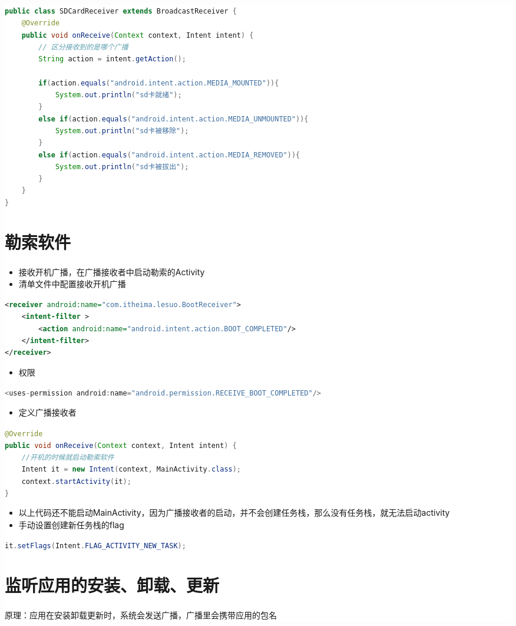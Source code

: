 ```java
public class SDCardReceiver extends BroadcastReceiver {
    @Override
    public void onReceive(Context context, Intent intent) {
        // 区分接收到的是哪个广播
        String action = intent.getAction();
            
        if(action.equals("android.intent.action.MEDIA_MOUNTED")){
            System.out.println("sd卡就绪");
        }
        else if(action.equals("android.intent.action.MEDIA_UNMOUNTED")){
            System.out.println("sd卡被移除");
        }
        else if(action.equals("android.intent.action.MEDIA_REMOVED")){
            System.out.println("sd卡被拔出");
        }
    }
}
```
# 勒索软件
* 接收开机广播，在广播接收者中启动勒索的Activity
* 清单文件中配置接收开机广播

```xml
<receiver android:name="com.itheima.lesuo.BootReceiver">
    <intent-filter >
        <action android:name="android.intent.action.BOOT_COMPLETED"/>
    </intent-filter>
</receiver>
```

* 权限

```java
<uses-permission android:name="android.permission.RECEIVE_BOOT_COMPLETED"/>
```

* 定义广播接收者

```java
@Override
public void onReceive(Context context, Intent intent) {
    //开机的时候就启动勒索软件
    Intent it = new Intent(context, MainActivity.class);        
    context.startActivity(it);
}
```

* 以上代码还不能启动MainActivity，因为广播接收者的启动，并不会创建任务栈，那么没有任务栈，就无法启动activity
* 手动设置创建新任务栈的flag

```java
it.setFlags(Intent.FLAG_ACTIVITY_NEW_TASK);
```
# 监听应用的安装、卸载、更新
原理：应用在安装卸载更新时，系统会发送广播，广播里会携带应用的包名

